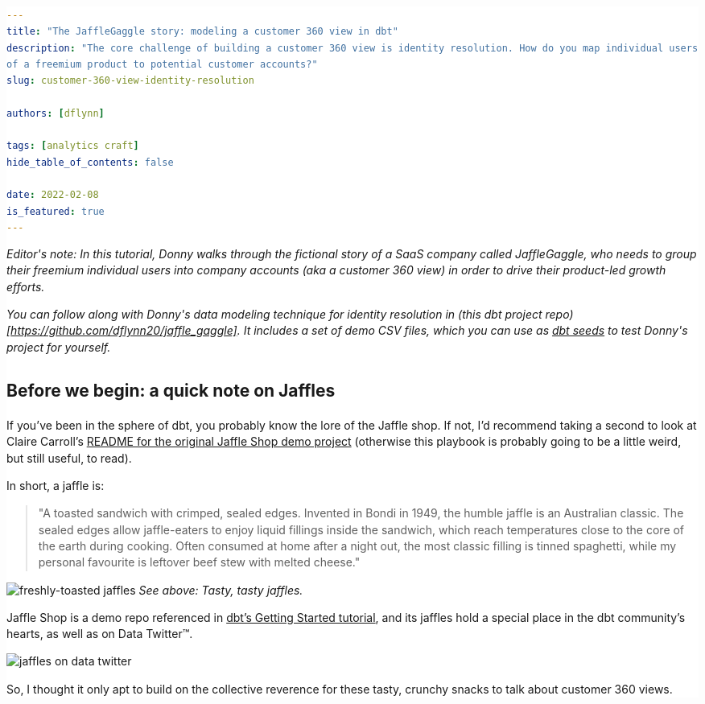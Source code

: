 ```yaml
---
title: "The JaffleGaggle story: modeling a customer 360 view in dbt"
description: "The core challenge of building a customer 360 view is identity resolution. How do you map individual users of a freemium product to potential customer accounts?"
slug: customer-360-view-identity-resolution

authors: [dflynn]

tags: [analytics craft]
hide_table_of_contents: false

date: 2022-02-08
is_featured: true
---
```


*Editor's note: In this tutorial, Donny walks through the fictional story of a SaaS company called JaffleGaggle, who needs to group their freemium individual users into company accounts (aka a customer 360 view) in order to drive their product-led growth efforts.*

*You can follow along with Donny's data modeling technique for identity resolution in (this dbt project repo)[https://github.com/dflynn20/jaffle_gaggle]. It includes a set of demo CSV files, which you can use as [dbt seeds](https://docs.getdbt.com/docs/building-a-dbt-project/seeds) to test Donny's project for yourself.*



## Before we begin: a quick note on Jaffles
If you’ve been in the sphere of dbt, you probably know the lore of the Jaffle shop. If not, I’d recommend taking a second to look at Claire Carroll’s [README for the original Jaffle Shop demo project](https://github.com/dbt-labs/jaffle_shop) (otherwise this playbook is probably going to be a little weird, but still useful, to read). 

In short, a jaffle is: 

> "A toasted sandwich with crimped, sealed edges. Invented in Bondi in 1949, the humble jaffle is an Australian classic. The sealed edges allow jaffle-eaters to enjoy liquid fillings inside the sandwich, which reach temperatures close to the core of the earth during cooking. Often consumed at home after a night out, the most classic filling is tinned spaghetti, while my personal favourite is leftover beef stew with melted cheese."

![freshly-toasted jaffles](/image/blog/2022-02-08-customer-360-view/image_0.jpg)
*See above: Tasty, tasty jaffles.*

Jaffle Shop is a demo repo referenced in [dbt’s Getting Started tutorial](https://docs.getdbt.com/tutorial/setting-up), and its jaffles hold a special place in the dbt community’s hearts, as well as on Data Twitter™.

![jaffles on data twitter](/image/blog/2022-02-08-customer-360-view/image_1.png)

So, I thought it only apt to build on the collective reverence for these tasty, crunchy snacks to talk about customer 360 views.
